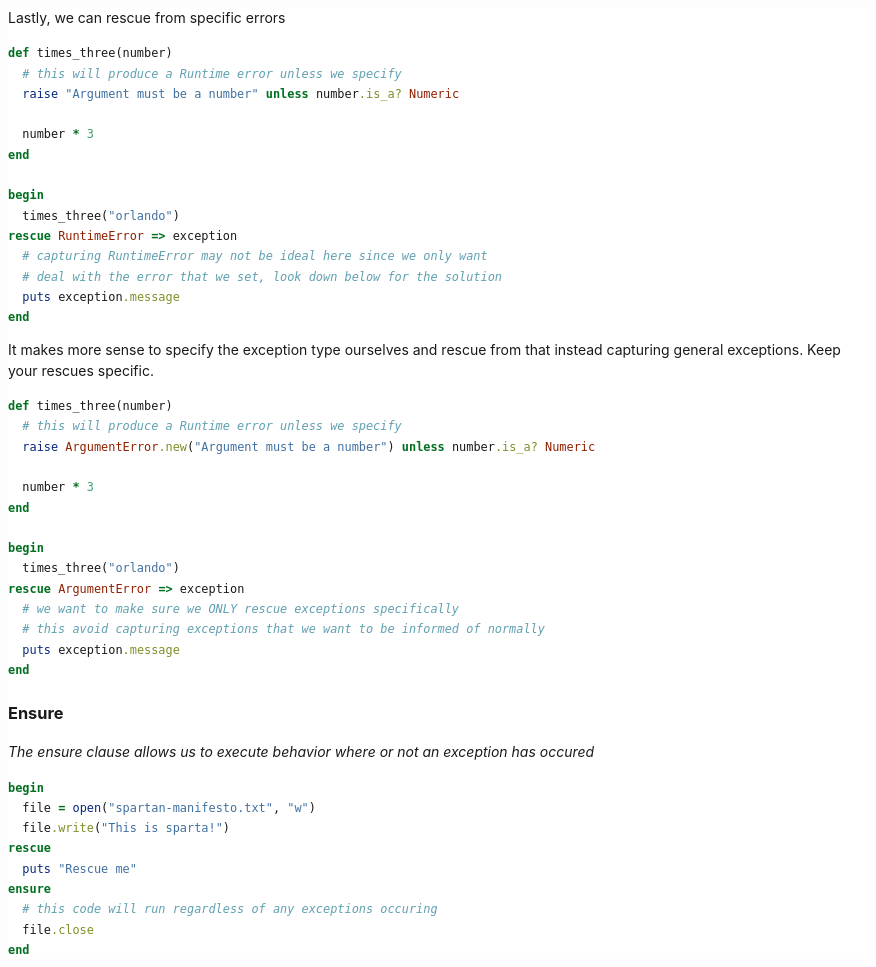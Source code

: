 Lastly, we can rescue from specific errors

```ruby
def times_three(number)
  # this will produce a Runtime error unless we specify
  raise "Argument must be a number" unless number.is_a? Numeric

  number * 3
end

begin
  times_three("orlando")
rescue RuntimeError => exception
  # capturing RuntimeError may not be ideal here since we only want
  # deal with the error that we set, look down below for the solution
  puts exception.message
end
```

It makes more sense to specify the exception type ourselves and rescue from that instead capturing general exceptions. Keep your rescues specific.

```ruby
def times_three(number)
  # this will produce a Runtime error unless we specify
  raise ArgumentError.new("Argument must be a number") unless number.is_a? Numeric

  number * 3
end

begin
  times_three("orlando")
rescue ArgumentError => exception
  # we want to make sure we ONLY rescue exceptions specifically
  # this avoid capturing exceptions that we want to be informed of normally
  puts exception.message
end
```

### Ensure

_The ensure clause allows us to execute behavior where or not an exception has occured_

```ruby
begin
  file = open("spartan-manifesto.txt", "w")
  file.write("This is sparta!")
rescue
  puts "Rescue me"
ensure
  # this code will run regardless of any exceptions occuring
  file.close
end
```
